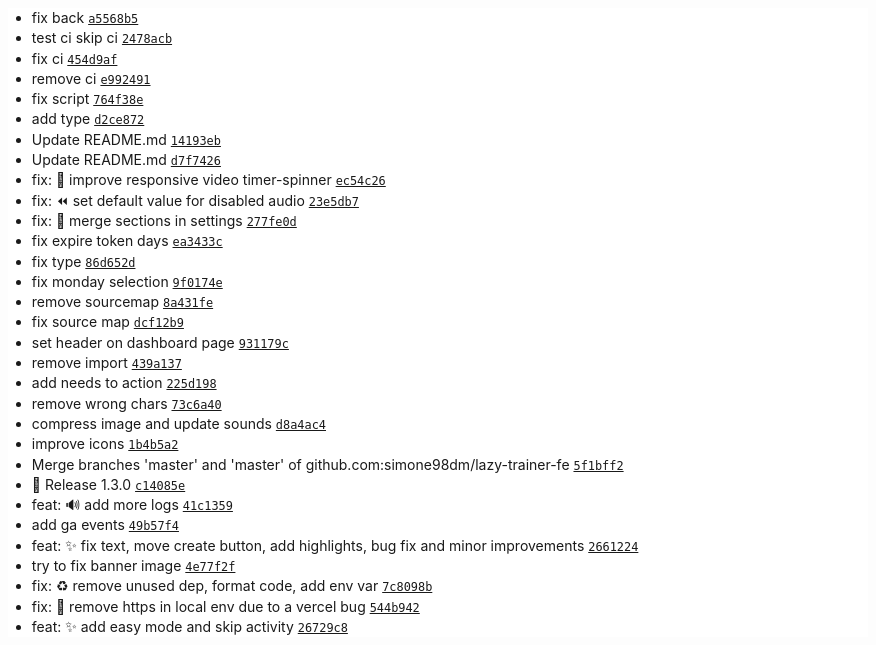 - fix back [`a5568b5`](https://github.com/simone98dm/lazy-trainer-fe/commit/a5568b5ab30e43580130e36e34c216b8f4b70a89)
- test ci skip ci [`2478acb`](https://github.com/simone98dm/lazy-trainer-fe/commit/2478acbda73838630de9883eeac0cb73885e07df)
- fix ci [`454d9af`](https://github.com/simone98dm/lazy-trainer-fe/commit/454d9af740b97df019ed6696d9ac08886e8675fd)
- remove ci [`e992491`](https://github.com/simone98dm/lazy-trainer-fe/commit/e99249188457dffbcca12791af3da25509ba5db7)
- fix script [`764f38e`](https://github.com/simone98dm/lazy-trainer-fe/commit/764f38e9c9dbe88f17a5d72b7a8a28c888431c5f)
- add type [`d2ce872`](https://github.com/simone98dm/lazy-trainer-fe/commit/d2ce872500ae6db79f3b414890d777c7908e4238)
- Update README.md [`14193eb`](https://github.com/simone98dm/lazy-trainer-fe/commit/14193ebfef443b3de111885fe9c26f6620af97cb)
- Update README.md [`d7f7426`](https://github.com/simone98dm/lazy-trainer-fe/commit/d7f742668f5c3f95e05d4e9a6336c2ce565c1e3b)
- fix: :lipstick: improve responsive video timer-spinner [`ec54c26`](https://github.com/simone98dm/lazy-trainer-fe/commit/ec54c2645c4237f2c839e1db157ee4d34670debf)
- fix: :rewind: set default value for disabled audio [`23e5db7`](https://github.com/simone98dm/lazy-trainer-fe/commit/23e5db7ada0517f14cdbc6fac05174b0b36bcb51)
- fix: :lipstick: merge sections in settings [`277fe0d`](https://github.com/simone98dm/lazy-trainer-fe/commit/277fe0d77920f76656abaae0e4be203574bc54cb)
- fix expire token days [`ea3433c`](https://github.com/simone98dm/lazy-trainer-fe/commit/ea3433c51cc915d2cc9e1dbaec1712edbfe3067e)
- fix type [`86d652d`](https://github.com/simone98dm/lazy-trainer-fe/commit/86d652d2c346dac1e6f7567cc183ce87baddfc71)
- fix monday selection [`9f0174e`](https://github.com/simone98dm/lazy-trainer-fe/commit/9f0174eb5701051251cbb666701382c3f1bb6549)
- remove sourcemap [`8a431fe`](https://github.com/simone98dm/lazy-trainer-fe/commit/8a431fef75dc5144b819312ccdc6d2db85a0dde2)
- fix source map [`dcf12b9`](https://github.com/simone98dm/lazy-trainer-fe/commit/dcf12b9ce0cf561604b0567c242849582caa0a78)
- set header on dashboard page [`931179c`](https://github.com/simone98dm/lazy-trainer-fe/commit/931179cb9c09be4e6d972dcb1c8f4bdddadb2153)
- remove import [`439a137`](https://github.com/simone98dm/lazy-trainer-fe/commit/439a137727b50f465d84b610d16a26d12e6b36db)
- add needs to action [`225d198`](https://github.com/simone98dm/lazy-trainer-fe/commit/225d1983aa25fb0200a5a3dd788cf62866bdf6d5)
- remove wrong chars [`73c6a40`](https://github.com/simone98dm/lazy-trainer-fe/commit/73c6a40ca339eb9be0abf034c2ff82d6f8228f51)
- compress image and update sounds [`d8a4ac4`](https://github.com/simone98dm/lazy-trainer-fe/commit/d8a4ac46737813c58e955fe4ddc1bb45f370d82a)
- improve icons [`1b4b5a2`](https://github.com/simone98dm/lazy-trainer-fe/commit/1b4b5a2e5b15a7dd339421f86ae08aab06a455b5)
- Merge branches 'master' and 'master' of github.com:simone98dm/lazy-trainer-fe [`5f1bff2`](https://github.com/simone98dm/lazy-trainer-fe/commit/5f1bff2090ffe32d53fdeafc2f1d9297e2c991cd)
- 🚀 Release 1.3.0 [`c14085e`](https://github.com/simone98dm/lazy-trainer-fe/commit/c14085e67f98c34cc5f46d7f8a2b8d09ded41f81)
- feat: :loud_sound: add more logs [`41c1359`](https://github.com/simone98dm/lazy-trainer-fe/commit/41c1359a8c8978bacd1ea913f43d62f39efa8600)
- add ga events [`49b57f4`](https://github.com/simone98dm/lazy-trainer-fe/commit/49b57f4fcab353a40e1b25e3efb4554b63bd6941)
- feat: :sparkles: fix text, move create button, add highlights, bug fix and minor improvements [`2661224`](https://github.com/simone98dm/lazy-trainer-fe/commit/266122473a2e57db05beda6be26c488d1ecfdf1c)
- try to fix banner image [`4e77f2f`](https://github.com/simone98dm/lazy-trainer-fe/commit/4e77f2ff8af83f8b0a18f994d2230f2746bb90a4)
- fix: :recycle: remove unused dep, format code, add env var [`7c8098b`](https://github.com/simone98dm/lazy-trainer-fe/commit/7c8098b75882ac1ec5472a7b27559ec67a3055da)
- fix: :bug: remove https in local env due to a vercel bug [`544b942`](https://github.com/simone98dm/lazy-trainer-fe/commit/544b94255e340f9b5a6503129b28031b707f31ed)
- feat: :sparkles: add easy mode and skip activity [`26729c8`](https://github.com/simone98dm/lazy-trainer-fe/commit/26729c8feb1845931a07586ccb32bc0b5b4a1796)